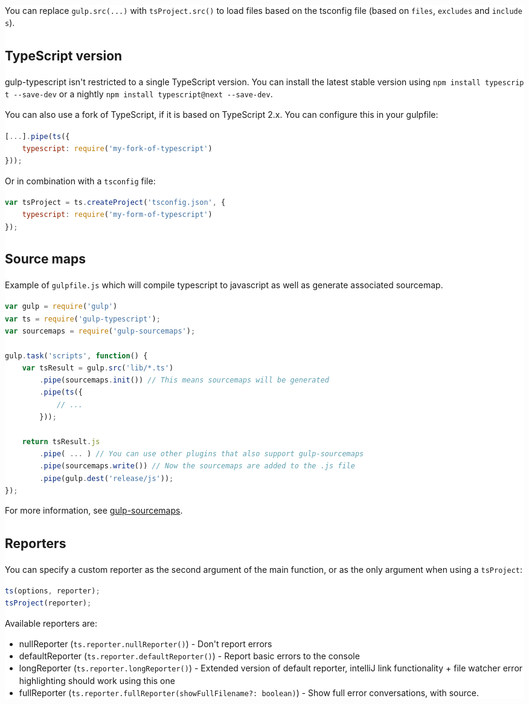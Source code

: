 You can replace `gulp.src(...)` with `tsProject.src()` to load files based on the tsconfig file (based on `files`, `excludes` and `includes`).

TypeScript version
------------------
gulp-typescript isn't restricted to a single TypeScript version.
You can install the latest stable version using `npm install typescript --save-dev` or a nightly `npm install typescript@next --save-dev`.

You can also use a fork of TypeScript, if it is based on TypeScript 2.x. You can configure this in your gulpfile:
```javascript
[...].pipe(ts({
    typescript: require('my-fork-of-typescript')
}));
```
Or in combination with a `tsconfig` file:
```javascript
var tsProject = ts.createProject('tsconfig.json', {
    typescript: require('my-form-of-typescript')
});
```

Source maps
----------
Example of ```gulpfile.js``` which will compile typescript to javascript as well as generate
associated sourcemap.

```javascript
var gulp = require('gulp')
var ts = require('gulp-typescript');
var sourcemaps = require('gulp-sourcemaps');

gulp.task('scripts', function() {
    var tsResult = gulp.src('lib/*.ts')
        .pipe(sourcemaps.init()) // This means sourcemaps will be generated
        .pipe(ts({
            // ...
        }));

    return tsResult.js
        .pipe( ... ) // You can use other plugins that also support gulp-sourcemaps
        .pipe(sourcemaps.write()) // Now the sourcemaps are added to the .js file
        .pipe(gulp.dest('release/js'));
});
```
For more information, see [gulp-sourcemaps](https://github.com/floridoo/gulp-sourcemaps).

Reporters
---------
You can specify a custom reporter as the second argument of the main function, or as the only argument when using a `tsProject`:
```javascript
ts(options, reporter);
tsProject(reporter);
```
Available reporters are:
- nullReporter (`ts.reporter.nullReporter()`) - Don't report errors
- defaultReporter (`ts.reporter.defaultReporter()`) - Report basic errors to the console
- longReporter (`ts.reporter.longReporter()`) - Extended version of default reporter, intelliJ link functionality + file watcher error highlighting should work using this one
- fullReporter (`ts.reporter.fullReporter(showFullFilename?: boolean)`) - Show full error conversations, with source.
